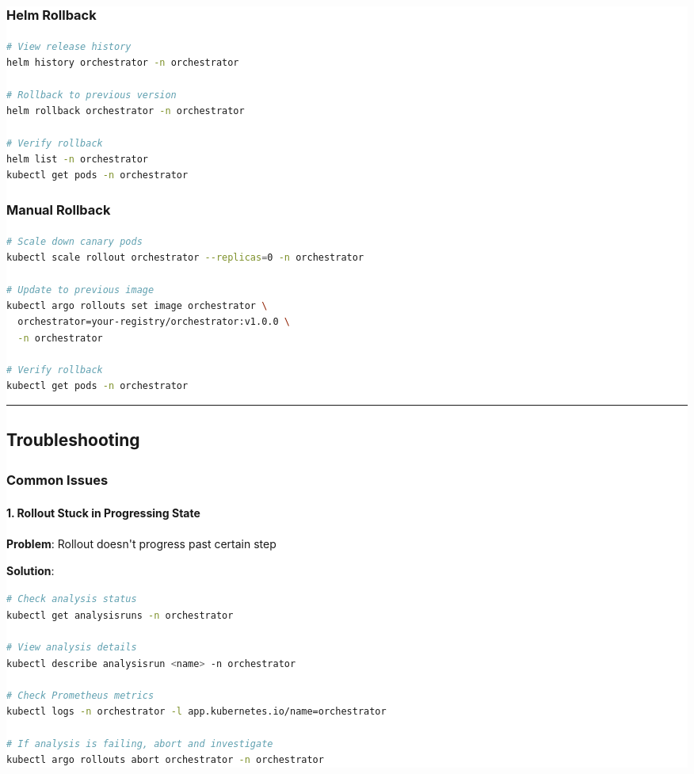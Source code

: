 ### Helm Rollback

```bash
# View release history
helm history orchestrator -n orchestrator

# Rollback to previous version
helm rollback orchestrator -n orchestrator

# Verify rollback
helm list -n orchestrator
kubectl get pods -n orchestrator
```

### Manual Rollback

```bash
# Scale down canary pods
kubectl scale rollout orchestrator --replicas=0 -n orchestrator

# Update to previous image
kubectl argo rollouts set image orchestrator \
  orchestrator=your-registry/orchestrator:v1.0.0 \
  -n orchestrator

# Verify rollback
kubectl get pods -n orchestrator
```

---

## Troubleshooting

### Common Issues

#### 1. Rollout Stuck in Progressing State

**Problem**: Rollout doesn't progress past certain step

**Solution**:
```bash
# Check analysis status
kubectl get analysisruns -n orchestrator

# View analysis details
kubectl describe analysisrun <name> -n orchestrator

# Check Prometheus metrics
kubectl logs -n orchestrator -l app.kubernetes.io/name=orchestrator

# If analysis is failing, abort and investigate
kubectl argo rollouts abort orchestrator -n orchestrator
```
